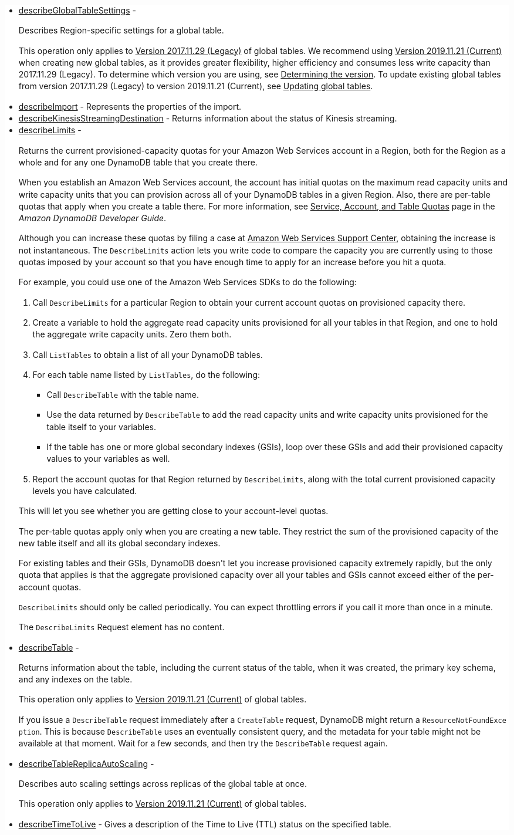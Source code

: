 * [describeGlobalTableSettings](docs/sdk/README.md#describeglobaltablesettings) - <p>Describes Region-specific settings for a global table.</p> <important> <p>This operation only applies to <a href="https://docs.aws.amazon.com/amazondynamodb/latest/developerguide/globaltables.V1.html">Version 2017.11.29 (Legacy)</a> of global tables. We recommend using <a href="https://docs.aws.amazon.com/amazondynamodb/latest/developerguide/globaltables.V2.html">Version 2019.11.21 (Current)</a> when creating new global tables, as it provides greater flexibility, higher efficiency and consumes less write capacity than 2017.11.29 (Legacy). To determine which version you are using, see <a href="https://docs.aws.amazon.com/amazondynamodb/latest/developerguide/globaltables.DetermineVersion.html">Determining the version</a>. To update existing global tables from version 2017.11.29 (Legacy) to version 2019.11.21 (Current), see <a href="https://docs.aws.amazon.com/amazondynamodb/latest/developerguide/V2globaltables_upgrade.html"> Updating global tables</a>. </p> </important>
* [describeImport](docs/sdk/README.md#describeimport) -  Represents the properties of the import. 
* [describeKinesisStreamingDestination](docs/sdk/README.md#describekinesisstreamingdestination) - Returns information about the status of Kinesis streaming.
* [describeLimits](docs/sdk/README.md#describelimits) - <p>Returns the current provisioned-capacity quotas for your Amazon Web Services account in a Region, both for the Region as a whole and for any one DynamoDB table that you create there.</p> <p>When you establish an Amazon Web Services account, the account has initial quotas on the maximum read capacity units and write capacity units that you can provision across all of your DynamoDB tables in a given Region. Also, there are per-table quotas that apply when you create a table there. For more information, see <a href="https://docs.aws.amazon.com/amazondynamodb/latest/developerguide/Limits.html">Service, Account, and Table Quotas</a> page in the <i>Amazon DynamoDB Developer Guide</i>.</p> <p>Although you can increase these quotas by filing a case at <a href="https://console.aws.amazon.com/support/home#/">Amazon Web Services Support Center</a>, obtaining the increase is not instantaneous. The <code>DescribeLimits</code> action lets you write code to compare the capacity you are currently using to those quotas imposed by your account so that you have enough time to apply for an increase before you hit a quota.</p> <p>For example, you could use one of the Amazon Web Services SDKs to do the following:</p> <ol> <li> <p>Call <code>DescribeLimits</code> for a particular Region to obtain your current account quotas on provisioned capacity there.</p> </li> <li> <p>Create a variable to hold the aggregate read capacity units provisioned for all your tables in that Region, and one to hold the aggregate write capacity units. Zero them both.</p> </li> <li> <p>Call <code>ListTables</code> to obtain a list of all your DynamoDB tables.</p> </li> <li> <p>For each table name listed by <code>ListTables</code>, do the following:</p> <ul> <li> <p>Call <code>DescribeTable</code> with the table name.</p> </li> <li> <p>Use the data returned by <code>DescribeTable</code> to add the read capacity units and write capacity units provisioned for the table itself to your variables.</p> </li> <li> <p>If the table has one or more global secondary indexes (GSIs), loop over these GSIs and add their provisioned capacity values to your variables as well.</p> </li> </ul> </li> <li> <p>Report the account quotas for that Region returned by <code>DescribeLimits</code>, along with the total current provisioned capacity levels you have calculated.</p> </li> </ol> <p>This will let you see whether you are getting close to your account-level quotas.</p> <p>The per-table quotas apply only when you are creating a new table. They restrict the sum of the provisioned capacity of the new table itself and all its global secondary indexes.</p> <p>For existing tables and their GSIs, DynamoDB doesn't let you increase provisioned capacity extremely rapidly, but the only quota that applies is that the aggregate provisioned capacity over all your tables and GSIs cannot exceed either of the per-account quotas.</p> <note> <p> <code>DescribeLimits</code> should only be called periodically. You can expect throttling errors if you call it more than once in a minute.</p> </note> <p>The <code>DescribeLimits</code> Request element has no content.</p>
* [describeTable](docs/sdk/README.md#describetable) - <p>Returns information about the table, including the current status of the table, when it was created, the primary key schema, and any indexes on the table.</p> <important> <p>This operation only applies to <a href="https://docs.aws.amazon.com/amazondynamodb/latest/developerguide/globaltables.V2.html">Version 2019.11.21 (Current)</a> of global tables. </p> </important> <note> <p>If you issue a <code>DescribeTable</code> request immediately after a <code>CreateTable</code> request, DynamoDB might return a <code>ResourceNotFoundException</code>. This is because <code>DescribeTable</code> uses an eventually consistent query, and the metadata for your table might not be available at that moment. Wait for a few seconds, and then try the <code>DescribeTable</code> request again.</p> </note>
* [describeTableReplicaAutoScaling](docs/sdk/README.md#describetablereplicaautoscaling) - <p>Describes auto scaling settings across replicas of the global table at once.</p> <important> <p>This operation only applies to <a href="https://docs.aws.amazon.com/amazondynamodb/latest/developerguide/globaltables.V2.html">Version 2019.11.21 (Current)</a> of global tables.</p> </important>
* [describeTimeToLive](docs/sdk/README.md#describetimetolive) - Gives a description of the Time to Live (TTL) status on the specified table. 